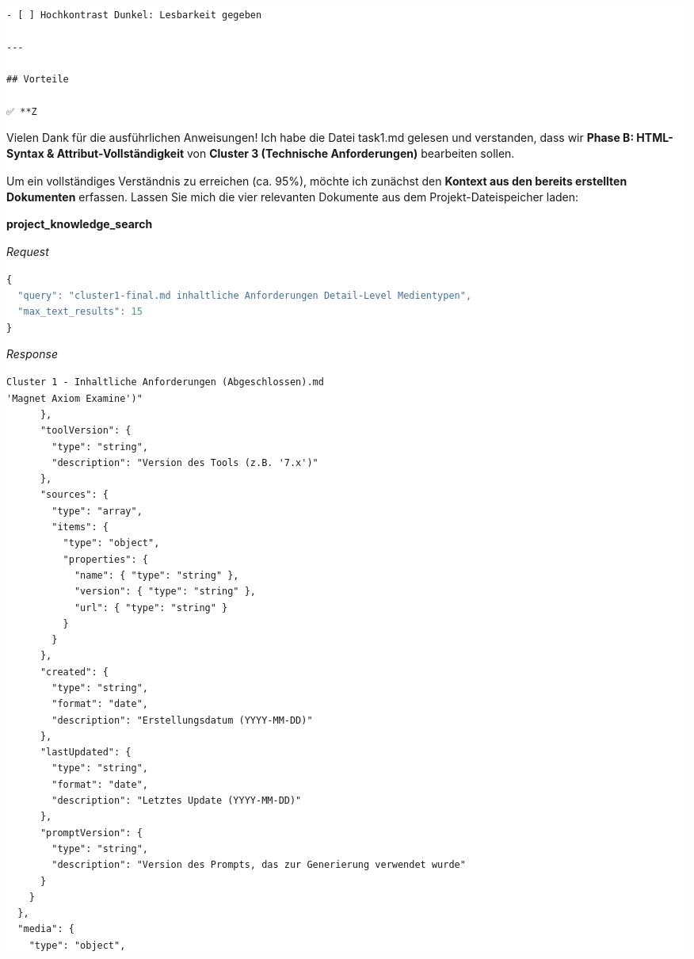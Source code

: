 ````plaintext
- [ ] Hochkontrast Dunkel: Lesbarkeit gegeben

---

## Vorteile

✅ **Z
````

Vielen Dank für die ausführlichen Anweisungen! Ich habe die Datei task1.md gelesen und verstanden, dass wir **Phase B: HTML-Syntax & Attribut-Vollständigkeit** von **Cluster 3 (Technische Anforderungen)** bearbeiten sollen.

Um ein vollständiges Verständnis zu erreichen (ca. 95%), möchte ich zunächst den **Kontext aus den bereits erstellten Dokumenten** erfassen. Lassen Sie mich die vier relevanten Dokumente aus dem Projekt-Dateispeicher laden:

**project_knowledge_search**

*Request*

````javascript
{
  "query": "cluster1-final.md inhaltliche Anforderungen Detail-Level Medientypen",
  "max_text_results": 15
}
````

*Response*

````plaintext
Cluster 1 - Inhaltliche Anforderungen (Abgeschlossen).md
'Magnet Axiom Examine')"
      },
      "toolVersion": {
        "type": "string",
        "description": "Version des Tools (z.B. '7.x')"
      },
      "sources": {
        "type": "array",
        "items": {
          "type": "object",
          "properties": {
            "name": { "type": "string" },
            "version": { "type": "string" },
            "url": { "type": "string" }
          }
        }
      },
      "created": {
        "type": "string",
        "format": "date",
        "description": "Erstellungsdatum (YYYY-MM-DD)"
      },
      "lastUpdated": {
        "type": "string",
        "format": "date",
        "description": "Letztes Update (YYYY-MM-DD)"
      },
      "promptVersion": {
        "type": "string",
        "description": "Version des Prompts, das zur Generierung verwendet wurde"
      }
    }
  },
  "media": {
    "type": "object",
````